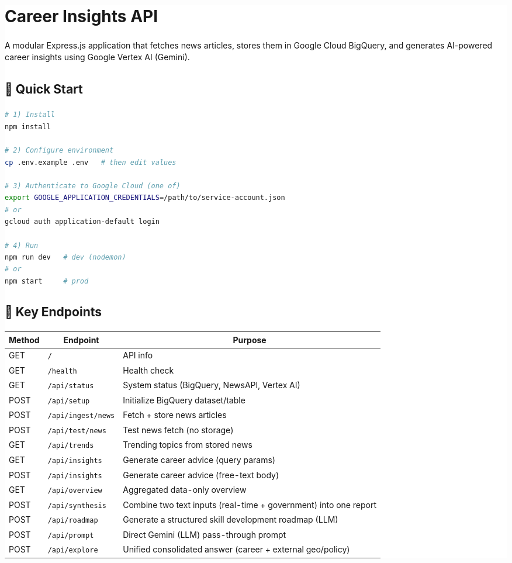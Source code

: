 # Career Insights API

A modular Express.js application that fetches news articles, stores them in Google Cloud BigQuery, and generates AI-powered career insights using Google Vertex AI (Gemini).

## 🚀 Quick Start

```bash
# 1) Install
npm install

# 2) Configure environment
cp .env.example .env   # then edit values

# 3) Authenticate to Google Cloud (one of)
export GOOGLE_APPLICATION_CREDENTIALS=/path/to/service-account.json
# or
gcloud auth application-default login

# 4) Run
npm run dev   # dev (nodemon)
# or
npm start     # prod
```

## 📡 Key Endpoints

| Method | Endpoint | Purpose |
|--------|----------|---------|
| GET | `/` | API info |
| GET | `/health` | Health check |
| GET | `/api/status` | System status (BigQuery, NewsAPI, Vertex AI) |
| POST | `/api/setup` | Initialize BigQuery dataset/table |
| POST | `/api/ingest/news` | Fetch + store news articles |
| POST | `/api/test/news` | Test news fetch (no storage) |
| GET | `/api/trends` | Trending topics from stored news |
| GET | `/api/insights` | Generate career advice (query params) |
| POST | `/api/insights` | Generate career advice (free-text body) |
| GET | `/api/overview` | Aggregated data-only overview |
| POST | `/api/synthesis` | Combine two text inputs (real-time + government) into one report |
| POST | `/api/roadmap` | Generate a structured skill development roadmap (LLM) |
| POST | `/api/prompt` | Direct Gemini (LLM) pass-through prompt |
| POST | `/api/explore` | Unified consolidated answer (career + external geo/policy) |
